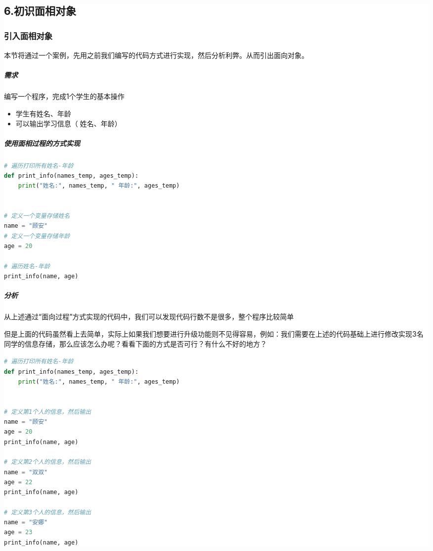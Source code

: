 ## 6.初识面相对象

### 引入面相对象

本节将通过一个案例，先用之前我们编写的代码方式进行实现，然后分析利弊。从而引出面向对象。

##### 需求

编写一个程序，完成1个学生的基本操作

- 学生有姓名、年龄
- 可以输出学习信息（ 姓名、年龄）



##### 使用面相过程的方式实现

```python
# 遍历打印所有姓名-年龄
def print_info(names_temp, ages_temp):
    print("姓名:", names_temp, " 年龄:", ages_temp)


# 定义一个变量存储姓名
name = "顾安"
# 定义一个变量存储年龄
age = 20

# 遍历姓名-年龄
print_info(name, age)
```



##### 分析

从上述通过“面向过程”方式实现的代码中，我们可以发现代码行数不是很多，整个程序比较简单

但是上面的代码虽然看上去简单，实际上如果我们想要进行升级功能则不见得容易，例如：我们需要在上述的代码基础上进行修改实现3名同学的信息存储，那么应该怎么办呢？看看下面的方式是否可行？有什么不好的地方？

```python
# 遍历打印所有姓名-年龄
def print_info(names_temp, ages_temp):
    print("姓名:", names_temp, " 年龄:", ages_temp)


# 定义第1个人的信息，然后输出
name = "顾安"
age = 20
print_info(name, age)

# 定义第2个人的信息，然后输出
name = "双双"
age = 22
print_info(name, age)

# 定义第3个人的信息，然后输出
name = "安娜"
age = 23
print_info(name, age)
```
